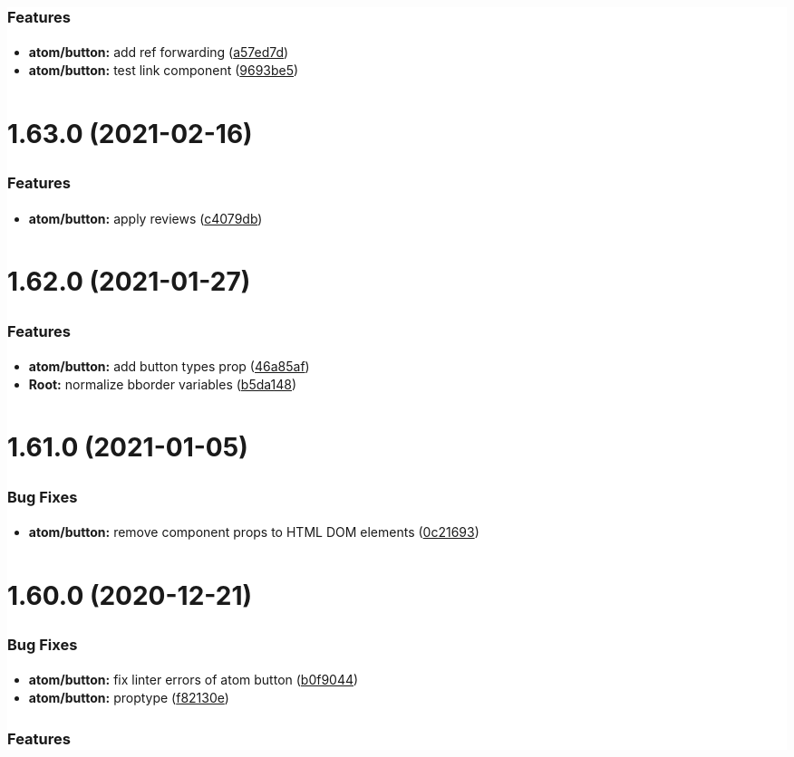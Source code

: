 
### Features

* **atom/button:** add ref forwarding ([a57ed7d](https://github.com/SUI-Components/sui-components/commit/a57ed7d9beead4c729f686168a7f30720619929c))
* **atom/button:** test link component ([9693be5](https://github.com/SUI-Components/sui-components/commit/9693be5c8423d02b7eb43090f182552536509a66))



# 1.63.0 (2021-02-16)


### Features

* **atom/button:** apply reviews ([c4079db](https://github.com/SUI-Components/sui-components/commit/c4079dba7ccb51be517574933bce377b4193d62a))



# 1.62.0 (2021-01-27)


### Features

* **atom/button:** add button types prop ([46a85af](https://github.com/SUI-Components/sui-components/commit/46a85afad08c5f7b3c848ebedec5bd37fb9ab6d4))
* **Root:** normalize bborder variables ([b5da148](https://github.com/SUI-Components/sui-components/commit/b5da1482ca96b523f0c168c7040783ce78a7f14d))



# 1.61.0 (2021-01-05)


### Bug Fixes

* **atom/button:** remove component props to HTML DOM elements ([0c21693](https://github.com/SUI-Components/sui-components/commit/0c21693d084403210b32f1e916d9f5926ffd9e19))



# 1.60.0 (2020-12-21)


### Bug Fixes

* **atom/button:** fix linter errors of atom button ([b0f9044](https://github.com/SUI-Components/sui-components/commit/b0f9044638c421600ea24c8ef2e95ba49a26c4e8))
* **atom/button:** proptype ([f82130e](https://github.com/SUI-Components/sui-components/commit/f82130e7ef16306c8faf2934c0c2128f8cdb420f))


### Features
